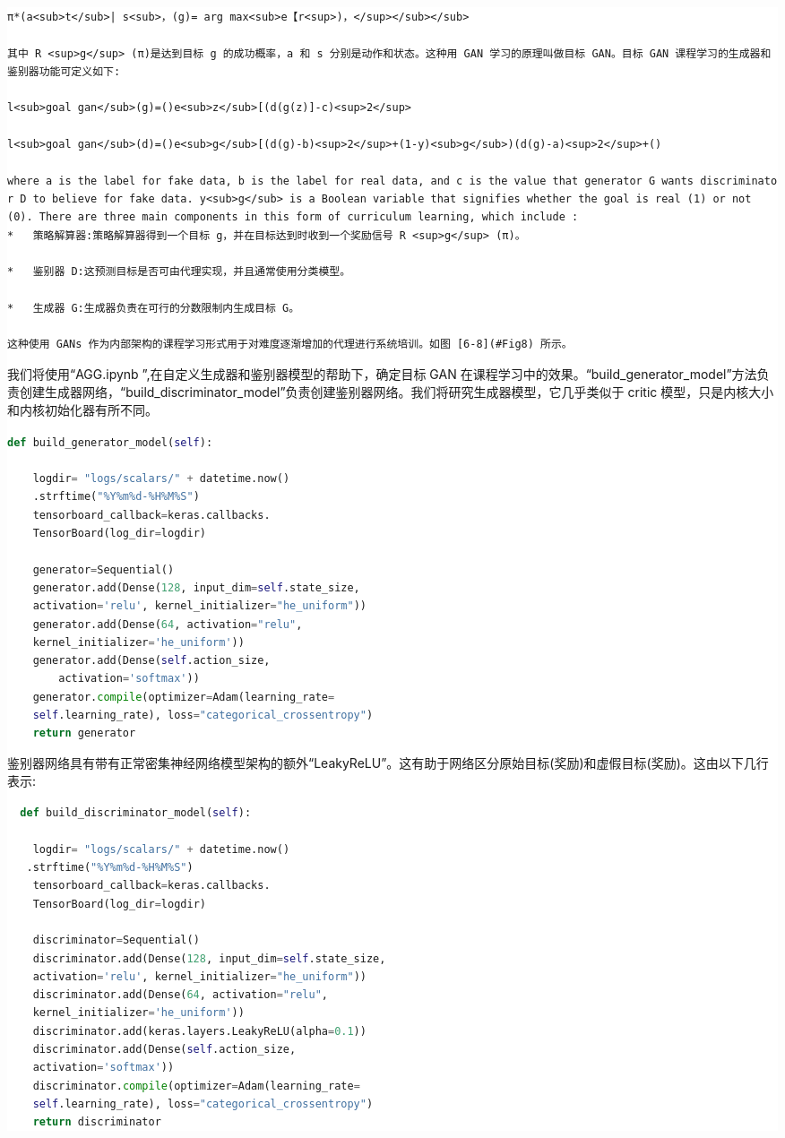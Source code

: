     π*(a<sub>t</sub>| s<sub>，(g)= arg max<sub>e【r<sup>)，</sup></sub></sub>

    其中 R <sup>g</sup> (π)是达到目标 g 的成功概率，a 和 s 分别是动作和状态。这种用 GAN 学习的原理叫做目标 GAN。目标 GAN 课程学习的生成器和鉴别器功能可定义如下:

    l<sub>goal gan</sub>(g)=()e<sub>z</sub>[(d(g(z)]-c)<sup>2</sup>

    l<sub>goal gan</sub>(d)=()e<sub>g</sub>[(d(g)-b)<sup>2</sup>+(1-y)<sub>g</sub>)(d(g)-a)<sup>2</sup>+()

    where a is the label for fake data, b is the label for real data, and c is the value that generator G wants discriminator D to believe for fake data. y<sub>g</sub> is a Boolean variable that signifies whether the goal is real (1) or not (0). There are three main components in this form of curriculum learning, which include :
    *   策略解算器:策略解算器得到一个目标 g，并在目标达到时收到一个奖励信号 R <sup>g</sup> (π)。

    *   鉴别器 D:这预测目标是否可由代理实现，并且通常使用分类模型。

    *   生成器 G:生成器负责在可行的分数限制内生成目标 G。

    这种使用 GANs 作为内部架构的课程学习形式用于对难度逐渐增加的代理进行系统培训。如图 [6-8](#Fig8) 所示。

我们将使用“AGG.ipynb ”,在自定义生成器和鉴别器模型的帮助下，确定目标 GAN 在课程学习中的效果。“build_generator_model”方法负责创建生成器网络，“build_discriminator_model”负责创建鉴别器网络。我们将研究生成器模型，它几乎类似于 critic 模型，只是内核大小和内核初始化器有所不同。

```py
def build_generator_model(self):

    logdir= "logs/scalars/" + datetime.now()
    .strftime("%Y%m%d-%H%M%S")
    tensorboard_callback=keras.callbacks.
    TensorBoard(log_dir=logdir)

    generator=Sequential()
    generator.add(Dense(128, input_dim=self.state_size,
    activation='relu', kernel_initializer="he_uniform"))
    generator.add(Dense(64, activation="relu",
    kernel_initializer='he_uniform'))
    generator.add(Dense(self.action_size,
        activation='softmax'))
    generator.compile(optimizer=Adam(learning_rate=
    self.learning_rate), loss="categorical_crossentropy")
    return generator

```

鉴别器网络具有带有正常密集神经网络模型架构的额外“LeakyReLU”。这有助于网络区分原始目标(奖励)和虚假目标(奖励)。这由以下几行表示:

```py
  def build_discriminator_model(self):

    logdir= "logs/scalars/" + datetime.now()
   .strftime("%Y%m%d-%H%M%S")
    tensorboard_callback=keras.callbacks.
    TensorBoard(log_dir=logdir)

    discriminator=Sequential()
    discriminator.add(Dense(128, input_dim=self.state_size,
    activation='relu', kernel_initializer="he_uniform"))
    discriminator.add(Dense(64, activation="relu",
    kernel_initializer='he_uniform'))
    discriminator.add(keras.layers.LeakyReLU(alpha=0.1))
    discriminator.add(Dense(self.action_size,
    activation='softmax'))
    discriminator.compile(optimizer=Adam(learning_rate=
    self.learning_rate), loss="categorical_crossentropy")
    return discriminator

```
